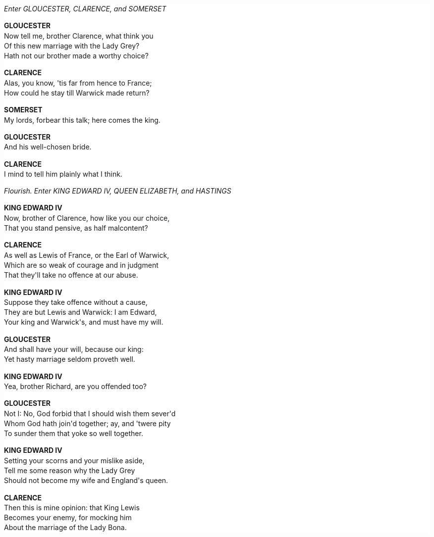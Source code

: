 *Enter GLOUCESTER, CLARENCE, and SOMERSET*

**GLOUCESTER**  
Now tell me, brother Clarence, what think you  
Of this new marriage with the Lady Grey?  
Hath not our brother made a worthy choice?

**CLARENCE**  
Alas, you know, 'tis far from hence to France;  
How could he stay till Warwick made return?

**SOMERSET**  
My lords, forbear this talk; here comes the king.

**GLOUCESTER**  
And his well-chosen bride.

**CLARENCE**  
I mind to tell him plainly what I think.

*Flourish. Enter KING EDWARD IV, QUEEN ELIZABETH, and
HASTINGS*

**KING EDWARD IV**  
Now, brother of Clarence, how like you our choice,  
That you stand pensive, as half malcontent?

**CLARENCE**  
As well as Lewis of France, or the Earl of Warwick,  
Which are so weak of courage and in judgment  
That they'll take no offence at our abuse.

**KING EDWARD IV**  
Suppose they take offence without a cause,  
They are but Lewis and Warwick: I am Edward,  
Your king and Warwick's, and must have my will.

**GLOUCESTER**  
And shall have your will, because our king:  
Yet hasty marriage seldom proveth well.

**KING EDWARD IV**  
Yea, brother Richard, are you offended too?

**GLOUCESTER**  
Not I:
No, God forbid that I should wish them sever'd  
Whom God hath join'd together; ay, and 'twere pity  
To sunder them that yoke so well together.

**KING EDWARD IV**  
Setting your scorns and your mislike aside,  
Tell me some reason why the Lady Grey  
Should not become my wife and England's queen.

**CLARENCE**  
Then this is mine opinion: that King Lewis  
Becomes your enemy, for mocking him  
About the marriage of the Lady Bona.
